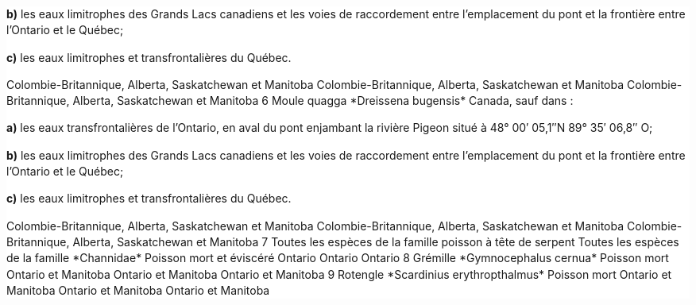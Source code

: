 

**b)** les eaux limitrophes des Grands Lacs canadiens et les voies de raccordement entre l’emplacement du pont et la frontière entre l’Ontario et le Québec;



**c)** les eaux limitrophes et transfrontalières du Québec.



</td>
<td>Colombie-Britannique, Alberta, Saskatchewan et Manitoba</td>
<td>Colombie-Britannique, Alberta, Saskatchewan et Manitoba</td>
<td>Colombie-Britannique, Alberta, Saskatchewan et Manitoba</td>
</tr>
<tr>
<td>6</td>
<td>Moule quagga</td>
<td>*Dreissena bugensis*</td>
<td></td>
<td>Canada, sauf dans :

**a)** les eaux transfrontalières de l’Ontario, en aval du pont enjambant la rivière Pigeon situé à 48° 00′ 05,1″N 89° 35′ 06,8″ O;



**b)** les eaux limitrophes des Grands Lacs canadiens et les voies de raccordement entre l’emplacement du pont et la frontière entre l’Ontario et le Québec;



**c)** les eaux limitrophes et transfrontalières du Québec.



</td>
<td>Colombie-Britannique, Alberta, Saskatchewan et Manitoba</td>
<td>Colombie-Britannique, Alberta, Saskatchewan et Manitoba</td>
<td>Colombie-Britannique, Alberta, Saskatchewan et Manitoba</td>
</tr>
<tr>
<td>7</td>
<td>Toutes les espèces de la famille poisson à tête de serpent</td>
<td>Toutes les espèces de la famille *Channidae*</td>
<td>Poisson mort et éviscéré</td>
<td></td>
<td>Ontario</td>
<td>Ontario</td>
<td>Ontario</td>
</tr>
<tr>
<td>8</td>
<td>Grémille</td>
<td>*Gymnocephalus cernua*</td>
<td>Poisson mort</td>
<td></td>
<td>Ontario et Manitoba</td>
<td>Ontario et Manitoba</td>
<td>Ontario et Manitoba</td>
</tr>
<tr>
<td>9</td>
<td>Rotengle</td>
<td>*Scardinius erythropthalmus*</td>
<td>Poisson mort</td>
<td></td>
<td>Ontario et Manitoba</td>
<td>Ontario et Manitoba</td>
<td>Ontario et Manitoba</td>
</tr>
